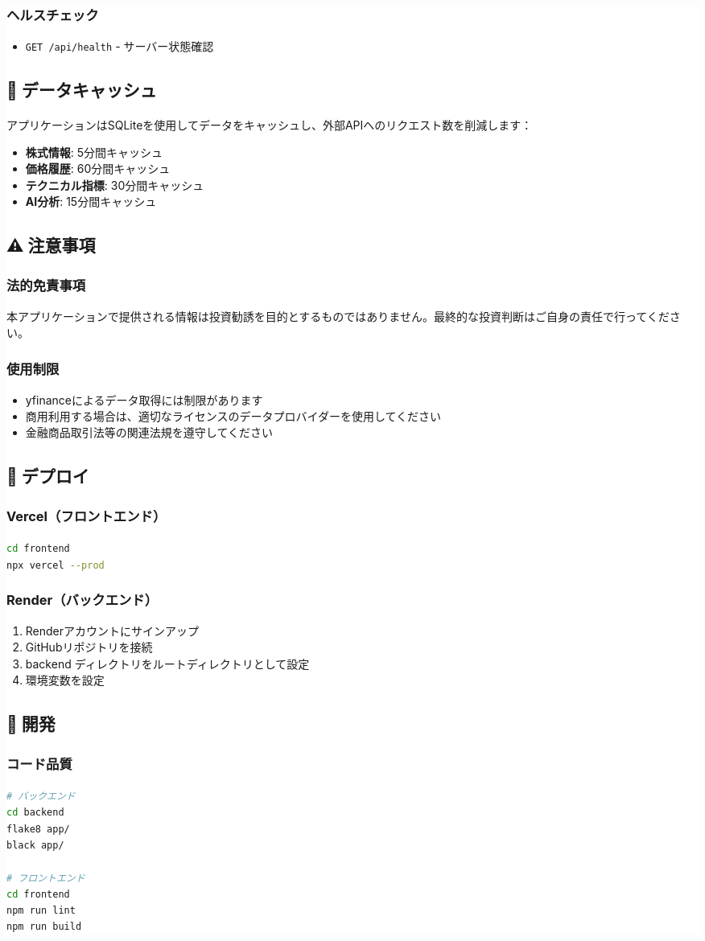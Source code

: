 ### ヘルスチェック
- `GET /api/health` - サーバー状態確認

## 💾 データキャッシュ

アプリケーションはSQLiteを使用してデータをキャッシュし、外部APIへのリクエスト数を削減します：

- **株式情報**: 5分間キャッシュ
- **価格履歴**: 60分間キャッシュ
- **テクニカル指標**: 30分間キャッシュ
- **AI分析**: 15分間キャッシュ

## ⚠️ 注意事項

### 法的免責事項
本アプリケーションで提供される情報は投資勧誘を目的とするものではありません。最終的な投資判断はご自身の責任で行ってください。

### 使用制限
- yfinanceによるデータ取得には制限があります
- 商用利用する場合は、適切なライセンスのデータプロバイダーを使用してください
- 金融商品取引法等の関連法規を遵守してください

## 🚀 デプロイ

### Vercel（フロントエンド）
```bash
cd frontend
npx vercel --prod
```

### Render（バックエンド）
1. Renderアカウントにサインアップ
2. GitHubリポジトリを接続
3. backend ディレクトリをルートディレクトリとして設定
4. 環境変数を設定

## 🔧 開発

### コード品質
```bash
# バックエンド
cd backend
flake8 app/
black app/

# フロントエンド
cd frontend
npm run lint
npm run build
```

